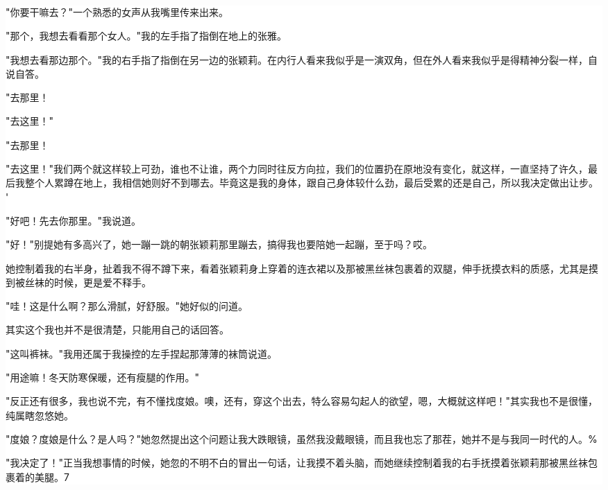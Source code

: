
"你要干嘛去？"一个熟悉的女声从我嘴里传来出来。



"那个，我想去看看那个女人。"我的左手指了指倒在地上的张雅。





"我想去看那边那个。"我的右手指了指倒在另一边的张颖莉。在内行人看来我似乎是一演双角，但在外人看来我似乎是得精神分裂一样，自说自答。



"去那里！



"去这里！"



"去那里！





"去这里！"我们两个就这样较上可劲，谁也不让谁，两个力同时往反方向拉，我们的位置扔在原地没有变化，就这样，一直坚持了许久，最后我整个人累蹲在地上，我相信她则好不到哪去。毕竟这是我的身体，跟自己身体较什么劲，最后受累的还是自己，所以我决定做出让步。 '



"好吧！先去你那里。"我说道。





"好！"别提她有多高兴了，她一蹦一跳的朝张颖莉那里蹦去，搞得我也要陪她一起蹦，至于吗？哎。



她控制着我的右半身，扯着我不得不蹲下来，看着张颖莉身上穿着的连衣裙以及那被黑丝袜包裹着的双腿，伸手抚摸衣料的质感，尤其是摸到被丝袜的时候，更是爱不释手。



"哇！这是什么啊？那么滑腻，好舒服。"她好似的问道。



其实这个我也并不是很清楚，只能用自己的话回答。



"这叫裤袜。"我用还属于我操控的左手捏起那薄薄的袜筒说道。



"用途嘛！冬天防寒保暖，还有瘦腿的作用。"





"反正还有很多，我也说不完，有不懂找度娘。噢，还有，穿这个出去，特么容易勾起人的欲望，嗯，大概就这样吧！"其实我也不是很懂，纯属瞎忽悠她。





"度娘？度娘是什么？是人吗？"她忽然提出这个问题让我大跌眼镜，虽然我没戴眼镜，而且我也忘了那茬，她并不是与我同一时代的人。%





"我决定了！"正当我想事情的时候，她忽的不明不白的冒出一句话，让我摸不着头脑，而她继续控制着我的右手抚摸着张颖莉那被黑丝袜包裹着的美腿。7
